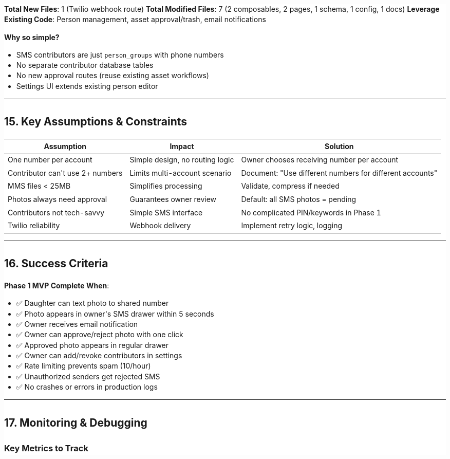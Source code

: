**Total New Files**: 1 (Twilio webhook route)
**Total Modified Files**: 7 (2 composables, 2 pages, 1 schema, 1 config, 1 docs)
**Leverage Existing Code**: Person management, asset approval/trash, email notifications

**Why so simple?**
- SMS contributors are just `person_groups` with phone numbers
- No separate contributor database tables
- No new approval routes (reuse existing asset workflows)
- Settings UI extends existing person editor

---

## 15. Key Assumptions & Constraints

| Assumption | Impact | Solution |
|-----------|--------|----------|
| One number per account | Simple design, no routing logic | Owner chooses receiving number per account |
| Contributor can't use 2+ numbers | Limits multi-account scenario | Document: "Use different numbers for different accounts" |
| MMS files < 25MB | Simplifies processing | Validate, compress if needed |
| Photos always need approval | Guarantees owner review | Default: all SMS photos = pending |
| Contributors not tech-savvy | Simple SMS interface | No complicated PIN/keywords in Phase 1 |
| Twilio reliability | Webhook delivery | Implement retry logic, logging |

---

## 16. Success Criteria

**Phase 1 MVP Complete When**:

- ✅ Daughter can text photo to shared number
- ✅ Photo appears in owner's SMS drawer within 5 seconds
- ✅ Owner receives email notification
- ✅ Owner can approve/reject photo with one click
- ✅ Approved photo appears in regular drawer
- ✅ Owner can add/revoke contributors in settings
- ✅ Rate limiting prevents spam (10/hour)
- ✅ Unauthorized senders get rejected SMS
- ✅ No crashes or errors in production logs

---

## 17. Monitoring & Debugging

### Key Metrics to Track

```